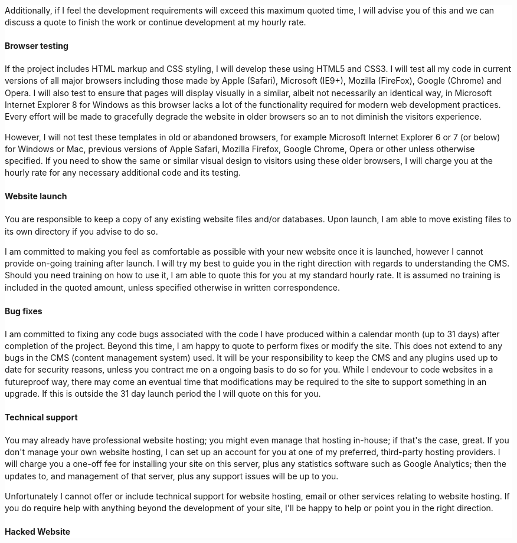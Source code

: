Additionally, if I feel the development requirements will exceed this maximum quoted time, I will advise you of this and we can discuss a quote to finish the work or continue development at my hourly rate.

#### Browser testing

If the project includes HTML markup and CSS styling, I will develop these using HTML5 and CSS3. I will test all my code in current versions of all major browsers including those made by Apple (Safari), Microsoft (IE9+), Mozilla (FireFox), Google (Chrome) and Opera. I will also test to ensure that pages will display visually in a similar, albeit not necessarily an identical way, in Microsoft Internet Explorer 8 for Windows as this browser lacks a lot of the functionality required for modern web development practices. Every effort will be made to gracefully degrade the website in older browsers so an to not diminish the visitors experience. 

However, I will not test these templates in old or abandoned browsers, for example Microsoft Internet Explorer 6 or 7 (or below) for Windows or Mac, previous versions of Apple Safari, Mozilla Firefox, Google Chrome, Opera or other unless otherwise specified. If you need to show the same or similar visual design to visitors using these older browsers, I will charge you at the hourly rate for any necessary additional code and its testing.

#### Website launch

You are responsible to keep a copy of any existing website files and/or databases. Upon launch, I am able to move existing files to its own directory if you advise to do so.

I am committed to making you feel as comfortable as possible with your new website once it is launched, however I cannot provide on-going training after launch. I will try my best to guide you in the right direction with regards to understanding the CMS. Should you need training on how to use it, I am able to quote this for you at my standard hourly rate. It is assumed no training is included in the quoted amount, unless specified otherwise in written correspondence.

#### Bug fixes

I am committed to fixing any code bugs associated with the code I have produced within a calendar month (up to 31 days) after completion of the project. Beyond this time, I am happy to quote to perform fixes or modify the site. This does not extend to any bugs in the CMS (content management system) used. It will be your responsibility to keep the CMS and any plugins used up to date for security reasons, unless you contract me on a ongoing basis to do so for you. While I endevour to code websites in a futureproof way, there may come an eventual time that modifications may be required to the site to support something in an upgrade. If this is outside the 31 day launch period the I will quote on this for you.

#### Technical support

You may already have professional website hosting; you might even manage that hosting in-house; if that's the case, great. If you don't manage your own website hosting, I can set up an account for you at one of my preferred, third-party hosting providers. I will charge you a one-off fee for installing your site on this server, plus any statistics software such as Google Analytics; then the updates to, and management of that server, plus any support issues will be up to you.

Unfortunately I cannot offer or include technical support for website hosting, email or other services relating to website hosting. If you do require help with anything beyond the development of your site, I'll be happy to help or point you in the right direction.

#### Hacked Website
